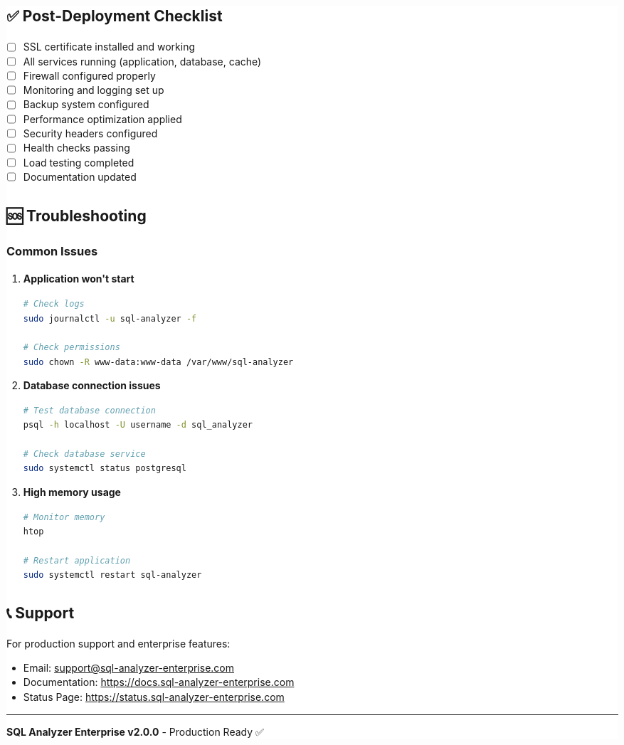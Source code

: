 ## ✅ Post-Deployment Checklist

- [ ] SSL certificate installed and working
- [ ] All services running (application, database, cache)
- [ ] Firewall configured properly
- [ ] Monitoring and logging set up
- [ ] Backup system configured
- [ ] Performance optimization applied
- [ ] Security headers configured
- [ ] Health checks passing
- [ ] Load testing completed
- [ ] Documentation updated

## 🆘 Troubleshooting

### Common Issues

1. **Application won't start**
   ```bash
   # Check logs
   sudo journalctl -u sql-analyzer -f
   
   # Check permissions
   sudo chown -R www-data:www-data /var/www/sql-analyzer
   ```

2. **Database connection issues**
   ```bash
   # Test database connection
   psql -h localhost -U username -d sql_analyzer
   
   # Check database service
   sudo systemctl status postgresql
   ```

3. **High memory usage**
   ```bash
   # Monitor memory
   htop
   
   # Restart application
   sudo systemctl restart sql-analyzer
   ```

## 📞 Support

For production support and enterprise features:
- Email: support@sql-analyzer-enterprise.com
- Documentation: https://docs.sql-analyzer-enterprise.com
- Status Page: https://status.sql-analyzer-enterprise.com

---

**SQL Analyzer Enterprise v2.0.0** - Production Ready ✅

